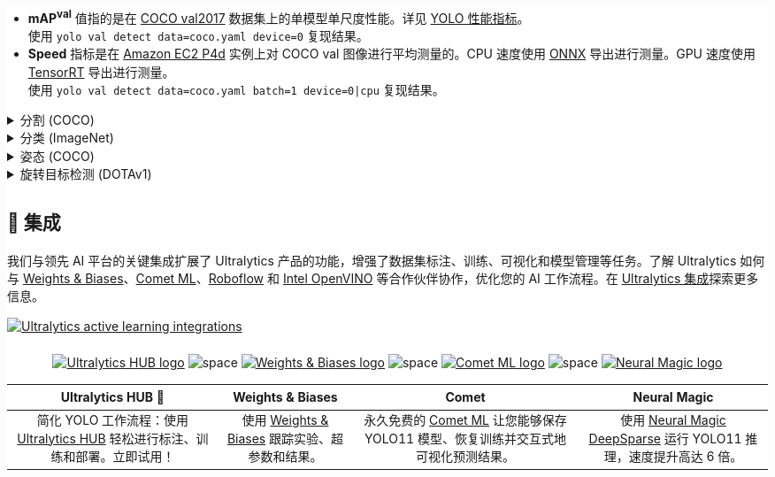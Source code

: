 - **mAP<sup>val</sup>** 值指的是在 [COCO val2017](https://cocodataset.org/) 数据集上的单模型单尺度性能。详见 [YOLO 性能指标](https://docs.ultralytics.com/guides/yolo-performance-metrics/)。<br>使用 `yolo val detect data=coco.yaml device=0` 复现结果。
- **Speed** 指标是在 [Amazon EC2 P4d](https://aws.amazon.com/ec2/instance-types/p4/) 实例上对 COCO val 图像进行平均测量的。CPU 速度使用 [ONNX](https://onnx.ai/) 导出进行测量。GPU 速度使用 [TensorRT](https://developer.nvidia.com/tensorrt) 导出进行测量。<br>使用 `yolo val detect data=coco.yaml batch=1 device=0|cpu` 复现结果。

</details>

<details><summary>分割 (COCO)</summary></details>

<details><summary>分类 (ImageNet)</summary></details>

<details><summary>姿态 (COCO)</summary></details>

<details><summary>旋转目标检测 (DOTAv1)</summary></details>

## 🧩 集成

我们与领先 AI 平台的关键集成扩展了 Ultralytics 产品的功能，增强了数据集标注、训练、可视化和模型管理等任务。了解 Ultralytics 如何与 [Weights & Biases](https://docs.ultralytics.com/integrations/weights-biases/)、[Comet ML](https://docs.ultralytics.com/integrations/comet/)、[Roboflow](https://docs.ultralytics.com/integrations/roboflow/) 和 [Intel OpenVINO](https://docs.ultralytics.com/integrations/openvino/) 等合作伙伴协作，优化您的 AI 工作流程。在 [Ultralytics 集成](https://docs.ultralytics.com/integrations/)探索更多信息。

<a href="https://docs.ultralytics.com/integrations/" target="_blank">
    <img width="100%" src="https://github.com/ultralytics/assets/raw/main/yolov8/banner-integrations.png" alt="Ultralytics active learning integrations">
</a>
<br>
<br>

<div align="center">
  <a href="https://www.ultralytics.com/hub">
    <img src="https://github.com/ultralytics/assets/raw/main/partners/logo-ultralytics-hub.png" width="10%" alt="Ultralytics HUB logo"></a>
  <img src="https://github.com/ultralytics/assets/raw/main/social/logo-transparent.png" width="15%" height="0" alt="space">
  <a href="https://docs.ultralytics.com/integrations/weights-biases/">
    <img src="https://github.com/ultralytics/assets/raw/main/partners/logo-wb.png" width="10%" alt="Weights & Biases logo"></a>
  <img src="https://github.com/ultralytics/assets/raw/main/social/logo-transparent.png" width="15%" height="0" alt="space">
  <a href="https://docs.ultralytics.com/integrations/comet/">
    <img src="https://github.com/ultralytics/assets/raw/main/partners/logo-comet.png" width="10%" alt="Comet ML logo"></a>
  <img src="https://github.com/ultralytics/assets/raw/main/social/logo-transparent.png" width="15%" height="0" alt="space">
  <a href="https://docs.ultralytics.com/integrations/neural-magic/">
    <img src="https://github.com/ultralytics/assets/raw/main/partners/logo-neuralmagic.png" width="10%" alt="Neural Magic logo"></a>
</div>

|                                              Ultralytics HUB 🌟                                              |                                              Weights & Biases                                               |                                                                Comet                                                                 |                                                         Neural Magic                                                          |
| :----------------------------------------------------------------------------------------------------------: | :---------------------------------------------------------------------------------------------------------: | :----------------------------------------------------------------------------------------------------------------------------------: | :---------------------------------------------------------------------------------------------------------------------------: |
| 简化 YOLO 工作流程：使用 [Ultralytics HUB](https://hub.ultralytics.com) 轻松进行标注、训练和部署。立即试用！ | 使用 [Weights & Biases](https://docs.ultralytics.com/integrations/weights-biases/) 跟踪实验、超参数和结果。 | 永久免费的 [Comet ML](https://docs.ultralytics.com/integrations/comet/) 让您能够保存 YOLO11 模型、恢复训练并交互式地可视化预测结果。 | 使用 [Neural Magic DeepSparse](https://docs.ultralytics.com/integrations/neural-magic/) 运行 YOLO11 推理，速度提升高达 6 倍。 |
